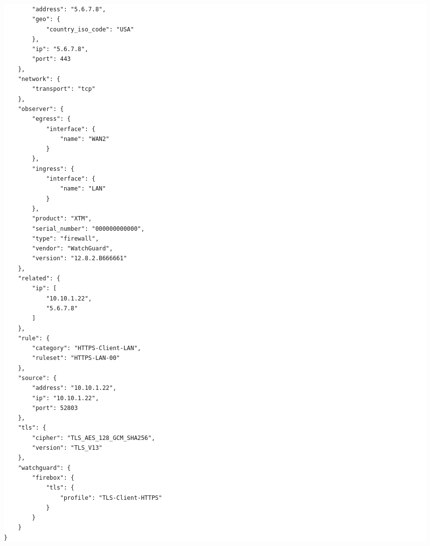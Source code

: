             "address": "5.6.7.8",
            "geo": {
                "country_iso_code": "USA"
            },
            "ip": "5.6.7.8",
            "port": 443
        },
        "network": {
            "transport": "tcp"
        },
        "observer": {
            "egress": {
                "interface": {
                    "name": "WAN2"
                }
            },
            "ingress": {
                "interface": {
                    "name": "LAN"
                }
            },
            "product": "XTM",
            "serial_number": "000000000000",
            "type": "firewall",
            "vendor": "WatchGuard",
            "version": "12.8.2.B666661"
        },
        "related": {
            "ip": [
                "10.10.1.22",
                "5.6.7.8"
            ]
        },
        "rule": {
            "category": "HTTPS-Client-LAN",
            "ruleset": "HTTPS-LAN-00"
        },
        "source": {
            "address": "10.10.1.22",
            "ip": "10.10.1.22",
            "port": 52803
        },
        "tls": {
            "cipher": "TLS_AES_128_GCM_SHA256",
            "version": "TLS_V13"
        },
        "watchguard": {
            "firebox": {
                "tls": {
                    "profile": "TLS-Client-HTTPS"
                }
            }
        }
    }
    	
